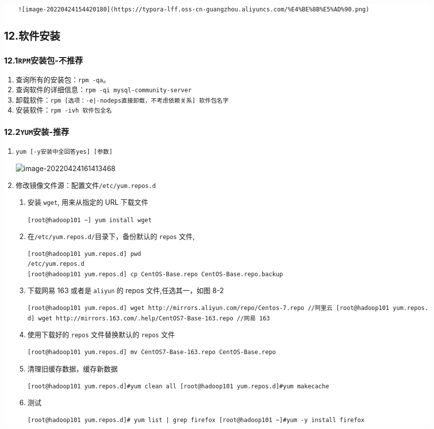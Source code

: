         ![image-20220424154420180](https://typora-lff.oss-cn-guangzhou.aliyuncs.com/%E4%BE%8B%E5%AD%90.png)

## 12.软件安装

### 12.1`RPM`安装包-不推荐

1. 查询所有的安装包：`rpm -qa`。
2. 查询软件的详细信息：`rpm -qi mysql-community-server`
3. 卸载软件：`rpm [选项：-e|-nodeps直接卸载，不考虑依赖关系] 软件包名字`
4. 安装软件：`rpm -ivh 软件包全名`

### 12.2`YUM`安装-推荐

1. `yum [-y安装中全回答yes] [参数]`

    ![image-20220424161413468](https://typora-lff.oss-cn-guangzhou.aliyuncs.com/YUM%E5%AE%89%E8%A3%85%E5%8C%85%E5%8F%82%E6%95%B0%E8%AF%B4%E6%98%8E.png)

2. 修改镜像文件源：配置文件`/etc/yum.repos.d`

    1. 安装 `wget`, 用来从指定的 URL 下载文件

        `[root@hadoop101 ~] yum install wget`

    2. 在`/etc/yum.repos.d/`目录下，备份默认的 `repos` 文件,

        ```shell
        [root@hadoop101 yum.repos.d] pwd 
        /etc/yum.repos.d 
        [root@hadoop101 yum.repos.d] cp CentOS-Base.repo CentOS-Base.repo.backup
        ```

    3. 下载网易 163 或者是 `aliyun` 的 repos 文件,任选其一，如图 8-2
    
        ```shell
        [root@hadoop101 yum.repos.d] wget http://mirrors.aliyun.com/repo/Centos-7.repo //阿里云 [root@hadoop101 yum.repos.d] wget http://mirrors.163.com/.help/CentOS7-Base-163.repo //网易 163
        ```

    4. 使用下载好的 `repos` 文件替换默认的 `repos` 文件
    
        ```shell
        [root@hadoop101 yum.repos.d] mv CentOS7-Base-163.repo CentOS-Base.repo
        ```

    5. 清理旧缓存数据，缓存新数据
    
        ```shell
        [root@hadoop101 yum.repos.d]#yum clean all [root@hadoop101 yum.repos.d]#yum makecache
        ```

    6. 测试
    
        ```shell
        [root@hadoop101 yum.repos.d]# yum list | grep firefox [root@hadoop101 ~]#yum -y install firefox
        ```

